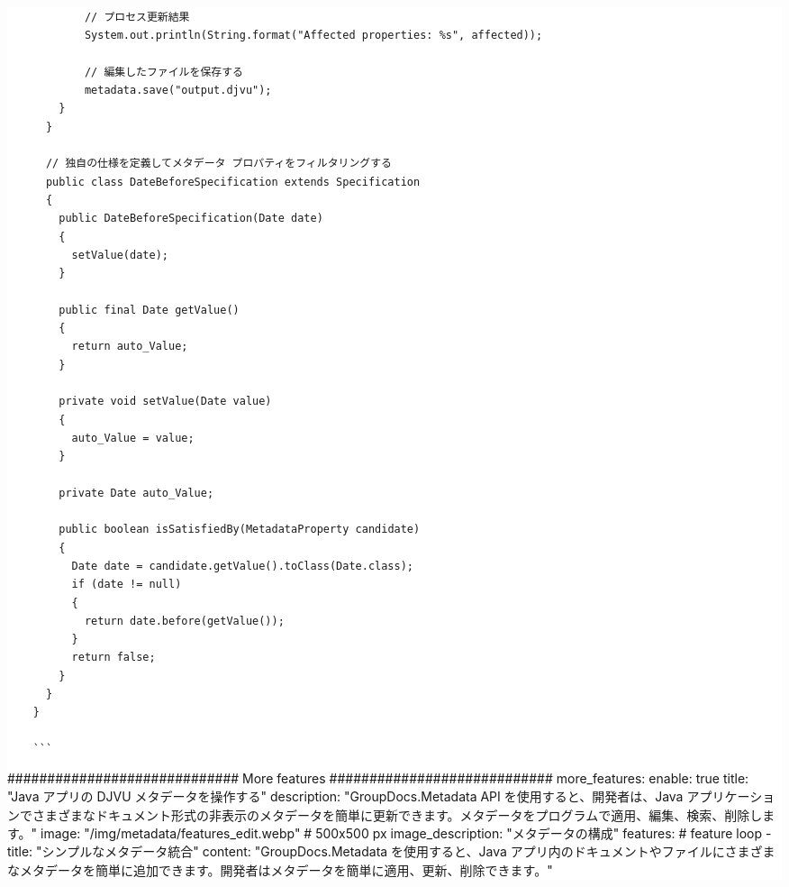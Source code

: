                 // プロセス更新結果
                System.out.println(String.format("Affected properties: %s", affected));

                // 編集したファイルを保存する
                metadata.save("output.djvu");
            }
          }

          // 独自の仕様を定義してメタデータ プロパティをフィルタリングする
          public class DateBeforeSpecification extends Specification
          {
            public DateBeforeSpecification(Date date)
            {
              setValue(date);
            }

            public final Date getValue()
            {
              return auto_Value;
            }

            private void setValue(Date value)
            {
              auto_Value = value;
            }

            private Date auto_Value;

            public boolean isSatisfiedBy(MetadataProperty candidate)
            {
              Date date = candidate.getValue().toClass(Date.class);
              if (date != null)
              {
                return date.before(getValue());
              }
              return false;
            }
          }
        }
        
        ```
        
############################# More features ############################
more_features:
  enable: true
  title: "Java アプリの DJVU メタデータを操作する"
  description: "GroupDocs.Metadata API を使用すると、開発者は、Java アプリケーションでさまざまなドキュメント形式の非表示のメタデータを簡単に更新できます。メタデータをプログラムで適用、編集、検索、削除します。"
  image: "/img/metadata/features_edit.webp" # 500x500 px
  image_description: "メタデータの構成"
  features:
    # feature loop
    - title: "シンプルなメタデータ統合"
      content: "GroupDocs.Metadata を使用すると、Java アプリ内のドキュメントやファイルにさまざまなメタデータを簡単に追加できます。開発者はメタデータを簡単に適用、更新、削除できます。"
